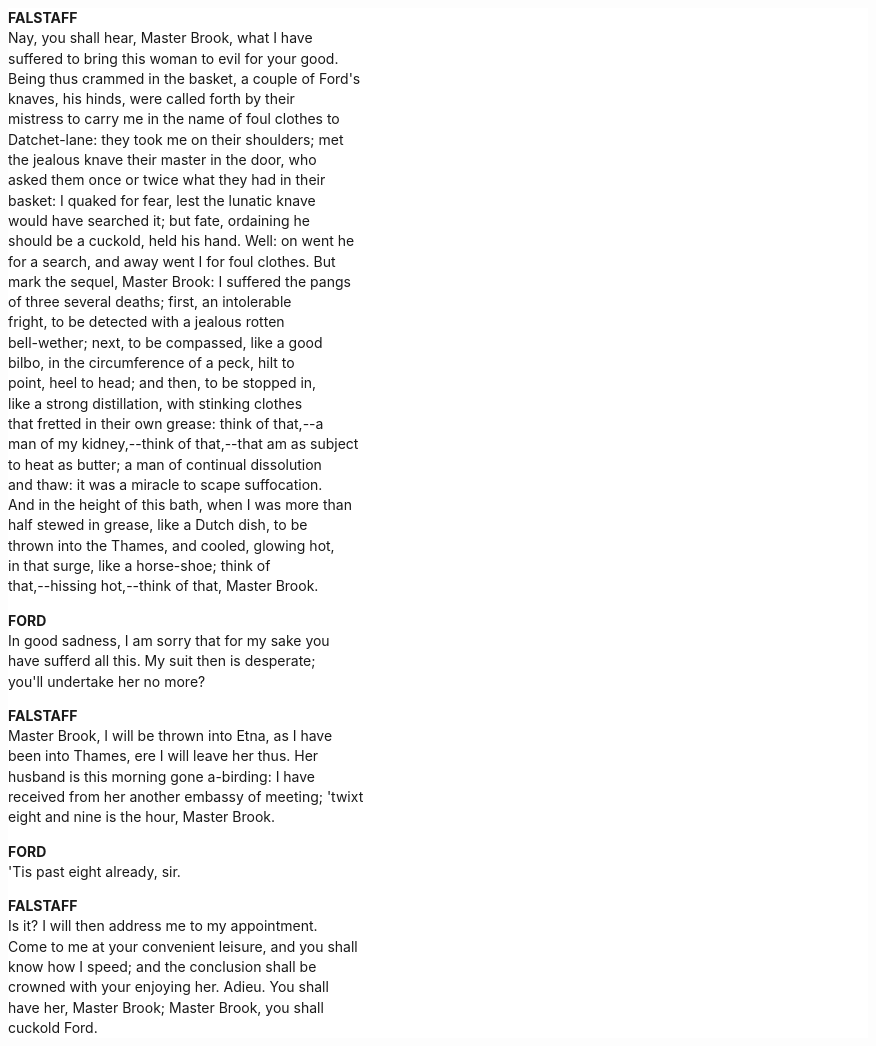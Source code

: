 **FALSTAFF**  
Nay, you shall hear, Master Brook, what I have  
suffered to bring this woman to evil for your good.  
Being thus crammed in the basket, a couple of Ford's  
knaves, his hinds, were called forth by their  
mistress to carry me in the name of foul clothes to  
Datchet-lane: they took me on their shoulders; met  
the jealous knave their master in the door, who  
asked them once or twice what they had in their  
basket: I quaked for fear, lest the lunatic knave  
would have searched it; but fate, ordaining he  
should be a cuckold, held his hand. Well: on went he  
for a search, and away went I for foul clothes. But  
mark the sequel, Master Brook: I suffered the pangs  
of three several deaths; first, an intolerable  
fright, to be detected with a jealous rotten  
bell-wether; next, to be compassed, like a good  
bilbo, in the circumference of a peck, hilt to  
point, heel to head; and then, to be stopped in,  
like a strong distillation, with stinking clothes  
that fretted in their own grease: think of that,--a  
man of my kidney,--think of that,--that am as subject  
to heat as butter; a man of continual dissolution  
and thaw: it was a miracle to scape suffocation.  
And in the height of this bath, when I was more than  
half stewed in grease, like a Dutch dish, to be  
thrown into the Thames, and cooled, glowing hot,  
in that surge, like a horse-shoe; think of  
that,--hissing hot,--think of that, Master Brook.

**FORD**  
In good sadness, I am sorry that for my sake you  
have sufferd all this. My suit then is desperate;  
you'll undertake her no more?

**FALSTAFF**  
Master Brook, I will be thrown into Etna, as I have  
been into Thames, ere I will leave her thus. Her  
husband is this morning gone a-birding: I have  
received from her another embassy of meeting; 'twixt  
eight and nine is the hour, Master Brook.

**FORD**  
'Tis past eight already, sir.

**FALSTAFF**  
Is it? I will then address me to my appointment.  
Come to me at your convenient leisure, and you shall  
know how I speed; and the conclusion shall be  
crowned with your enjoying her. Adieu. You shall  
have her, Master Brook; Master Brook, you shall  
cuckold Ford.
